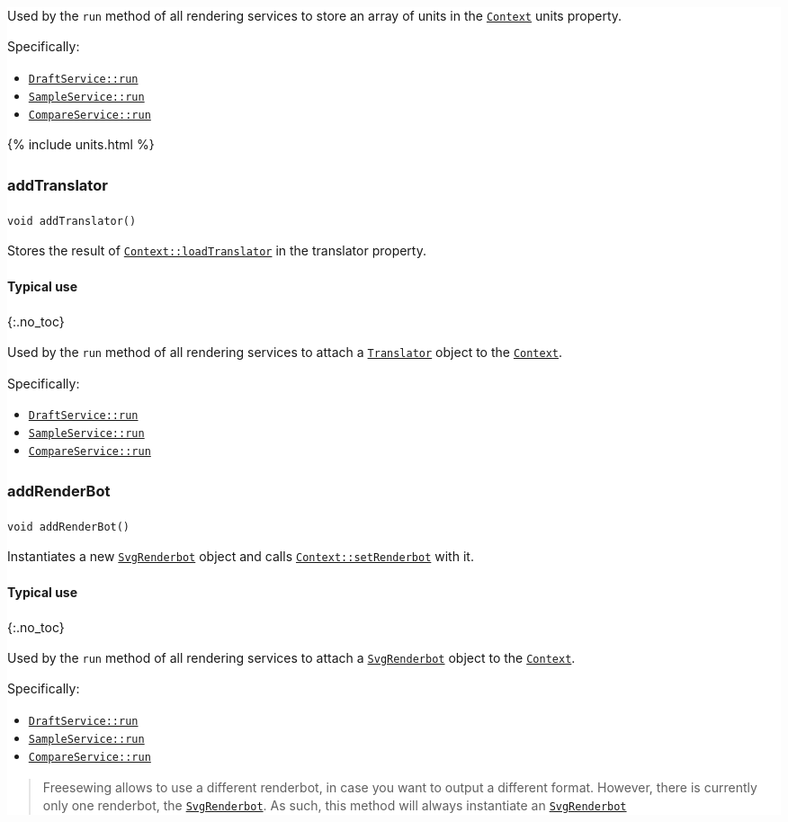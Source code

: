 Used by the `run` method of all rendering services 
to store an array of units in the [`Context`](Context) units property.

Specifically:

- [`DraftService::run`](DraftService#run) 
- [`SampleService::run`](SampleService#run) 
- [`CompareService::run`](CompareService#run) 

{% include units.html %}

### addTranslator

```php?start_inline=1
void addTranslator()
```

Stores the result of [`Context::loadTranslator`](Context#loadtranslator) in the translator property.

#### Typical use
{:.no_toc}

Used by the `run` method of all rendering services 
to attach a [`Translator`](Translator) object to the [`Context`](Context).

Specifically:

- [`DraftService::run`](DraftService#run) 
- [`SampleService::run`](SampleService#run) 
- [`CompareService::run`](CompareService#run) 

### addRenderBot

```php?start_inline=1
void addRenderBot()
```

Instantiates a new [`SvgRenderbot`](SvgRenderbot) object and calls
[`Context::setRenderbot`](Context#setrenderbot) with it.

#### Typical use
{:.no_toc}

Used by the `run` method of all rendering services 
to attach a [`SvgRenderbot`](SvgRenderbot) object to the [`Context`](Context).

Specifically:

- [`DraftService::run`](DraftService#run) 
- [`SampleService::run`](SampleService#run) 
- [`CompareService::run`](CompareService#run) 

> Freesewing allows to use a different renderbot, in case you want to output a 
> different format. 
> However, there is currently only one renderbot, the [`SvgRenderbot`](SvgRenderbot).
> As such, this method will always instantiate an [`SvgRenderbot`](SvgRenderbot)
